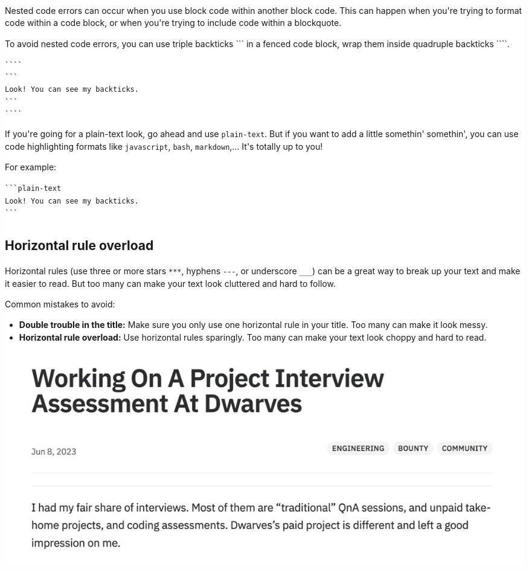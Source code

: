 Nested code errors can occur when you use block code within another block code. This can happen when you're trying to format code within a code block, or when you're trying to include code within a blockquote.

To avoid nested code errors, you can use triple backticks ``` in a fenced code block, wrap them inside quadruple backticks ````.

`````plain-text
````
```
Look! You can see my backticks.
```
````
`````

If you're going for a plain-text look, go ahead and use `plain-text`. But if you want to add a little somethin' somethin', you can use code highlighting formats like `javascript`, `bash`, `markdown`,… It's totally up to you!

For example:

````plain-text
```plain-text
Look! You can see my backticks.
```
````

## Horizontal rule overload

Horizontal rules (use three or more stars `***`, hyphens `---`, or underscore `___`) can be a great way to break up your text and make it easier to read. But too many can make your text look cluttered and hard to follow.

Common mistakes to avoid:

- **Double trouble in the title:** Make sure you only use one horizontal rule in your title. Too many can make it look messy.
- **Horizontal rule overload:** Use horizontal rules sparingly. Too many can make your text look choppy and hard to read.

![](assets/level-up-your-markdown-memos_image6.webp)

